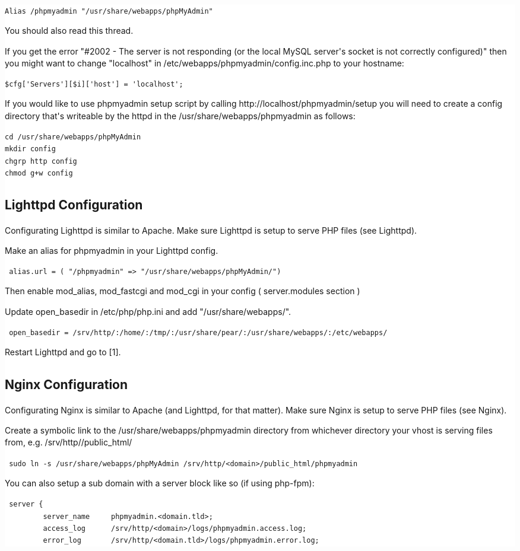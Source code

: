     Alias /phpmyadmin "/usr/share/webapps/phpMyAdmin"

You should also read this thread.

If you get the error "#2002 - The server is not responding (or the local
MySQL server's socket is not correctly configured)" then you might want
to change "localhost" in /etc/webapps/phpmyadmin/config.inc.php to your
hostname:

    $cfg['Servers'][$i]['host'] = 'localhost';

If you would like to use phpmyadmin setup script by calling
http://localhost/phpmyadmin/setup you will need to create a config
directory that's writeable by the httpd in the
/usr/share/webapps/phpmyadmin as follows:

    cd /usr/share/webapps/phpMyAdmin
    mkdir config
    chgrp http config
    chmod g+w config

Lighttpd Configuration
----------------------

Configurating Lighttpd is similar to Apache. Make sure Lighttpd is setup
to serve PHP files (see Lighttpd).

Make an alias for phpmyadmin in your Lighttpd config.

     alias.url = ( "/phpmyadmin" => "/usr/share/webapps/phpMyAdmin/")

Then enable mod_alias, mod_fastcgi and mod_cgi in your config (
server.modules section )

Update open_basedir in /etc/php/php.ini and add "/usr/share/webapps/".

     open_basedir = /srv/http/:/home/:/tmp/:/usr/share/pear/:/usr/share/webapps/:/etc/webapps/

Restart Lighttpd and go to [1].

Nginx Configuration
-------------------

Configurating Nginx is similar to Apache (and Lighttpd, for that
matter). Make sure Nginx is setup to serve PHP files (see Nginx).

Create a symbolic link to the /usr/share/webapps/phpmyadmin directory
from whichever directory your vhost is serving files from, e.g.
/srv/http/<domain>/public_html/

     sudo ln -s /usr/share/webapps/phpMyAdmin /srv/http/<domain>/public_html/phpmyadmin

You can also setup a sub domain with a server block like so (if using
php-fpm):

     server {
             server_name     phpmyadmin.<domain.tld>;
             access_log      /srv/http/<domain>/logs/phpmyadmin.access.log;
             error_log       /srv/http/<domain.tld>/logs/phpmyadmin.error.log;
     